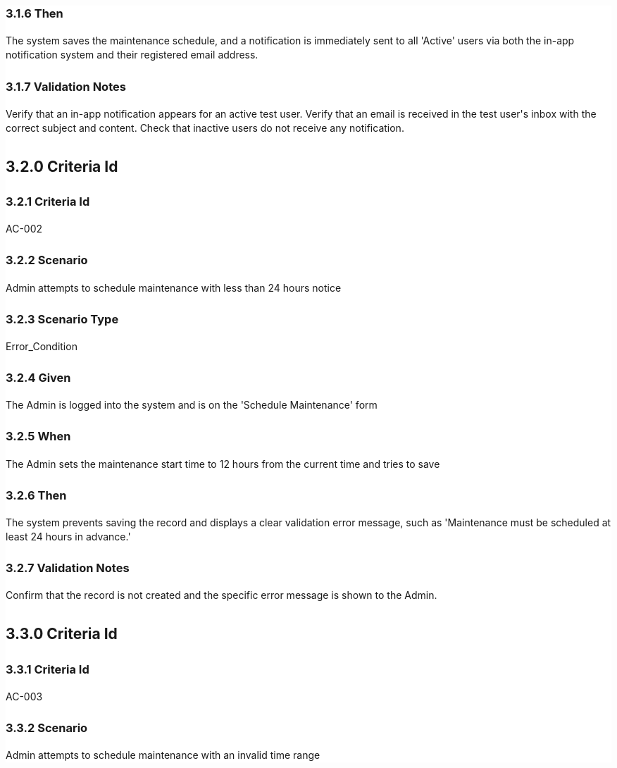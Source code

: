 ### 3.1.6 Then

The system saves the maintenance schedule, and a notification is immediately sent to all 'Active' users via both the in-app notification system and their registered email address.

### 3.1.7 Validation Notes

Verify that an in-app notification appears for an active test user. Verify that an email is received in the test user's inbox with the correct subject and content. Check that inactive users do not receive any notification.

## 3.2.0 Criteria Id

### 3.2.1 Criteria Id

AC-002

### 3.2.2 Scenario

Admin attempts to schedule maintenance with less than 24 hours notice

### 3.2.3 Scenario Type

Error_Condition

### 3.2.4 Given

The Admin is logged into the system and is on the 'Schedule Maintenance' form

### 3.2.5 When

The Admin sets the maintenance start time to 12 hours from the current time and tries to save

### 3.2.6 Then

The system prevents saving the record and displays a clear validation error message, such as 'Maintenance must be scheduled at least 24 hours in advance.'

### 3.2.7 Validation Notes

Confirm that the record is not created and the specific error message is shown to the Admin.

## 3.3.0 Criteria Id

### 3.3.1 Criteria Id

AC-003

### 3.3.2 Scenario

Admin attempts to schedule maintenance with an invalid time range

